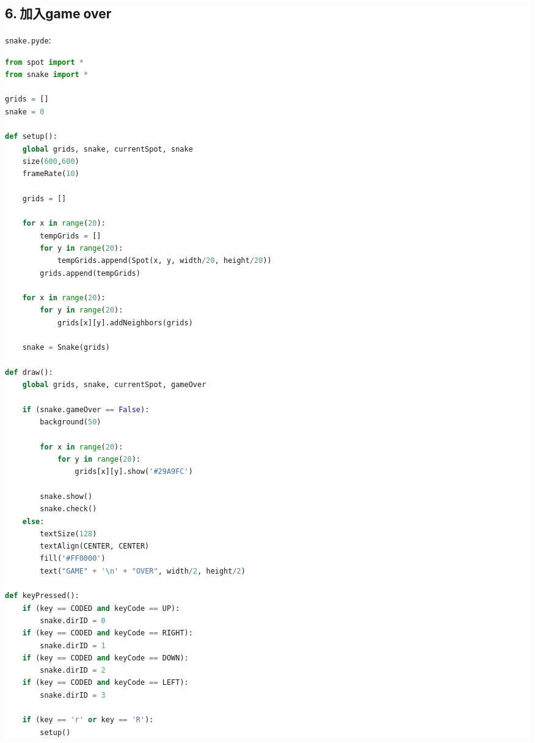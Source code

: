 ## 6. 加入game over

`snake.pyde`:

```python
from spot import *
from snake import *

grids = []
snake = 0

def setup():
    global grids, snake, currentSpot, snake
    size(600,600)
    frameRate(10)
    
    grids = []

    for x in range(20):
        tempGrids = []
        for y in range(20):
            tempGrids.append(Spot(x, y, width/20, height/20))
        grids.append(tempGrids)

    for x in range(20):
        for y in range(20):
            grids[x][y].addNeighbors(grids)
            
    snake = Snake(grids)
    
def draw():
    global grids, snake, currentSpot, gameOver

    if (snake.gameOver == False):
        background(50)

        for x in range(20):
            for y in range(20):
                grids[x][y].show('#29A9FC')

        snake.show()
        snake.check()
    else:
        textSize(128)
        textAlign(CENTER, CENTER)
        fill('#FF0000')
        text("GAME" + '\n' + "OVER", width/2, height/2)

def keyPressed():
    if (key == CODED and keyCode == UP):
        snake.dirID = 0
    if (key == CODED and keyCode == RIGHT):
        snake.dirID = 1
    if (key == CODED and keyCode == DOWN):
        snake.dirID = 2
    if (key == CODED and keyCode == LEFT):
        snake.dirID = 3
    
    if (key == 'r' or key == 'R'):
        setup()
```
